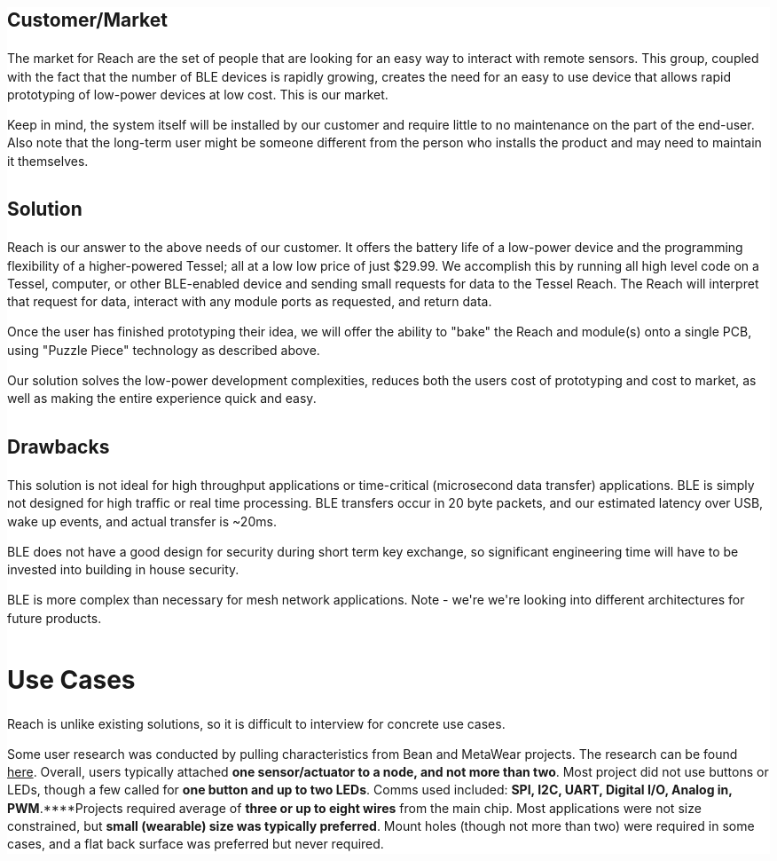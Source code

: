 ## Customer/Market

The market for Reach are the set of people that are looking for an easy way to interact with remote sensors. This group, coupled with the fact that the number of BLE devices is rapidly growing, creates the need for an easy to use device that allows rapid prototyping of low-power devices at low cost. This is our market.

Keep in mind, the system itself will be installed by our customer and require little to no maintenance on the part of the end-user. Also note that the long-term user might be someone different from the person who installs the product and may need to maintain it themselves.

## Solution

Reach is our answer to the above needs of our customer. It offers the battery life of a low-power device and the programming flexibility of a higher-powered Tessel; all at a low low price of just $29.99\. We accomplish this by running all high level code on a Tessel, computer, or other BLE-enabled device and sending small requests for data to the Tessel Reach. The Reach will interpret that request for data, interact with any module ports as requested, and return data.

Once the user has finished prototyping their idea, we will offer the ability to "bake" the Reach and module(s) onto a single PCB, using "Puzzle Piece" technology as described above.

Our solution solves the low-power development complexities, reduces both the users cost of prototyping and cost to market, as well as making the entire experience quick and easy.

## Drawbacks

This solution is not ideal for high throughput applications or time-critical (microsecond data transfer) applications. BLE is simply not designed for high traffic or real time processing. BLE transfers occur in 20 byte packets, and our estimated latency over USB, wake up events, and actual transfer is ~20ms.

BLE does not have a good design for security during short term key exchange, so significant engineering time will have to be invested into building in house security.

BLE is more complex than necessary for mesh network applications. Note - we're we're looking into different architectures for future products.

# Use Cases

Reach is unlike existing solutions, so it is difficult to interview for concrete use cases.

Some user research was conducted by pulling characteristics from Bean and MetaWear projects. The research can be found [here](https://docs.google.com/spreadsheets/d/1OGogEh3B2SAioygcVNVWLAKHMK9L1vG2WKvt4uLv3UI/edit#gid=1591202038). Overall, users typically attached **one sensor/actuator to a node, and not more than two**. Most project did not use buttons or LEDs, though a few called for **one button and up to two LEDs**. Comms used included: **SPI, I2C, UART, Digital I/O, Analog in, PWM**.****Projects required average of **three or up to eight wires** from the main chip. Most applications were not size constrained, but **small (wearable) size was typically preferred**. Mount holes (though not more than two) were required in some cases, and a flat back surface was preferred but never required.
